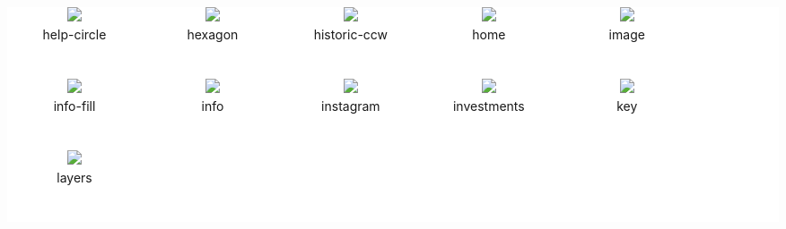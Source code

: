 
<div style="display: inline-block; width: 150px; height: 80px; text-align: center">
<img src="../collection/assets/md/help-circle.svg"><div>help-circle</div>
</div>


<div style="display: inline-block; width: 150px; height: 80px; text-align: center">
<img src="../collection/assets/md/hexagon.svg"><div>hexagon</div>
</div>


<div style="display: inline-block; width: 150px; height: 80px; text-align: center">
<img src="../collection/assets/md/historic-ccw.svg"><div>historic-ccw</div>
</div>


<div style="display: inline-block; width: 150px; height: 80px; text-align: center">
<img src="../collection/assets/md/home.svg"><div>home</div>
</div>


<div style="display: inline-block; width: 150px; height: 80px; text-align: center">
<img src="../collection/assets/md/image.svg"><div>image</div>
</div>


<div style="display: inline-block; width: 150px; height: 80px; text-align: center">
<img src="../collection/assets/md/info-fill.svg"><div>info-fill</div>
</div>


<div style="display: inline-block; width: 150px; height: 80px; text-align: center">
<img src="../collection/assets/md/info.svg"><div>info</div>
</div>


<div style="display: inline-block; width: 150px; height: 80px; text-align: center">
<img src="../collection/assets/md/instagram.svg"><div>instagram</div>
</div>


<div style="display: inline-block; width: 150px; height: 80px; text-align: center">
<img src="../collection/assets/md/investments.svg"><div>investments</div>
</div>


<div style="display: inline-block; width: 150px; height: 80px; text-align: center">
<img src="../collection/assets/md/key.svg"><div>key</div>
</div>


<div style="display: inline-block; width: 150px; height: 80px; text-align: center">
<img src="../collection/assets/md/layers.svg"><div>layers</div>
</div>
